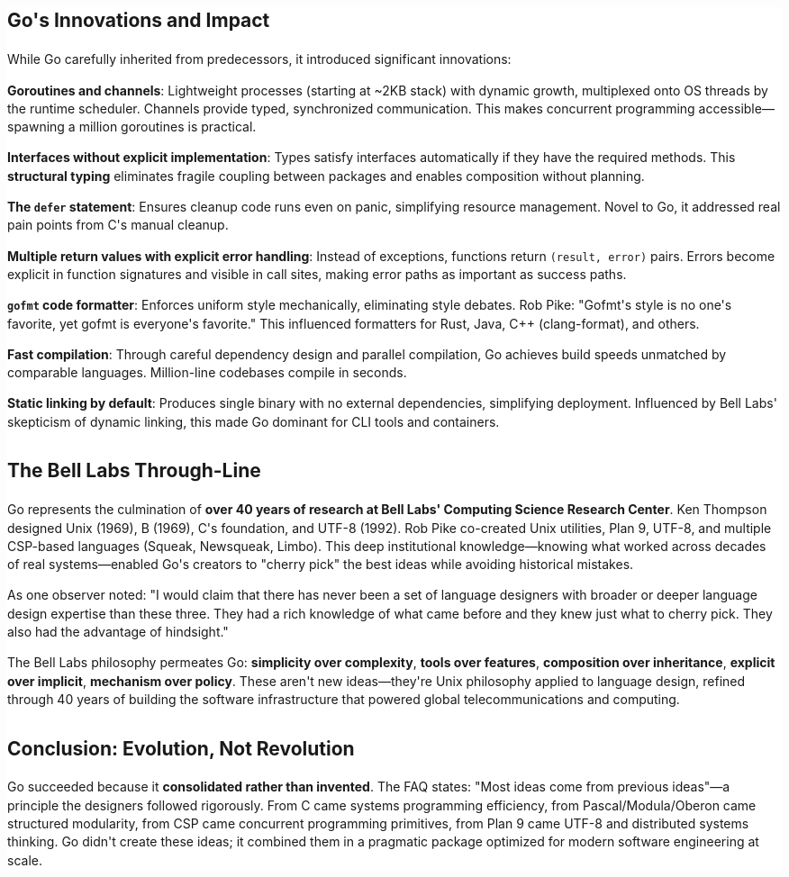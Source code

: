 ## Go's Innovations and Impact

While Go carefully inherited from predecessors, it introduced significant innovations:

**Goroutines and channels**: Lightweight processes (starting at ~2KB stack) with dynamic growth, multiplexed onto OS threads by the runtime scheduler. Channels provide typed, synchronized communication. This makes concurrent programming accessible—spawning a million goroutines is practical.

**Interfaces without explicit implementation**: Types satisfy interfaces automatically if they have the required methods. This **structural typing** eliminates fragile coupling between packages and enables composition without planning.

**The `defer` statement**: Ensures cleanup code runs even on panic, simplifying resource management. Novel to Go, it addressed real pain points from C's manual cleanup.

**Multiple return values with explicit error handling**: Instead of exceptions, functions return `(result, error)` pairs. Errors become explicit in function signatures and visible in call sites, making error paths as important as success paths.

**`gofmt` code formatter**: Enforces uniform style mechanically, eliminating style debates. Rob Pike: "Gofmt's style is no one's favorite, yet gofmt is everyone's favorite." This influenced formatters for Rust, Java, C++ (clang-format), and others.

**Fast compilation**: Through careful dependency design and parallel compilation, Go achieves build speeds unmatched by comparable languages. Million-line codebases compile in seconds.

**Static linking by default**: Produces single binary with no external dependencies, simplifying deployment. Influenced by Bell Labs' skepticism of dynamic linking, this made Go dominant for CLI tools and containers.

## The Bell Labs Through-Line

Go represents the culmination of **over 40 years of research at Bell Labs' Computing Science Research Center**. Ken Thompson designed Unix (1969), B (1969), C's foundation, and UTF-8 (1992). Rob Pike co-created Unix utilities, Plan 9, UTF-8, and multiple CSP-based languages (Squeak, Newsqueak, Limbo). This deep institutional knowledge—knowing what worked across decades of real systems—enabled Go's creators to "cherry pick" the best ideas while avoiding historical mistakes.

As one observer noted: "I would claim that there has never been a set of language designers with broader or deeper language design expertise than these three. They had a rich knowledge of what came before and they knew just what to cherry pick. They also had the advantage of hindsight."

The Bell Labs philosophy permeates Go: **simplicity over complexity**, **tools over features**, **composition over inheritance**, **explicit over implicit**, **mechanism over policy**. These aren't new ideas—they're Unix philosophy applied to language design, refined through 40 years of building the software infrastructure that powered global telecommunications and computing.

## Conclusion: Evolution, Not Revolution

Go succeeded because it **consolidated rather than invented**. The FAQ states: "Most ideas come from previous ideas"—a principle the designers followed rigorously. From C came systems programming efficiency, from Pascal/Modula/Oberon came structured modularity, from CSP came concurrent programming primitives, from Plan 9 came UTF-8 and distributed systems thinking. Go didn't create these ideas; it combined them in a pragmatic package optimized for modern software engineering at scale.
